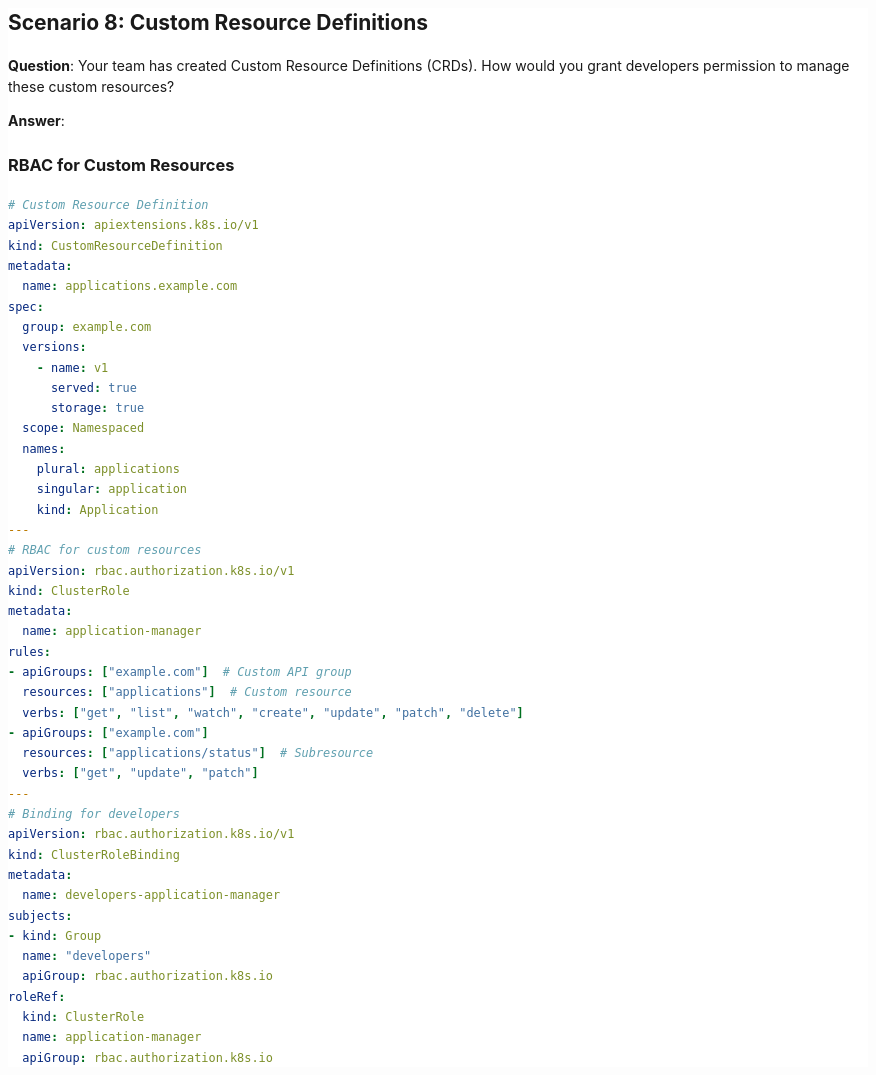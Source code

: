 
## Scenario 8: Custom Resource Definitions

**Question**: Your team has created Custom Resource Definitions (CRDs). How would you grant developers permission to manage these custom resources?

**Answer**:

### RBAC for Custom Resources
```yaml
# Custom Resource Definition
apiVersion: apiextensions.k8s.io/v1
kind: CustomResourceDefinition
metadata:
  name: applications.example.com
spec:
  group: example.com
  versions:
    - name: v1
      served: true
      storage: true
  scope: Namespaced
  names:
    plural: applications
    singular: application
    kind: Application
---
# RBAC for custom resources
apiVersion: rbac.authorization.k8s.io/v1
kind: ClusterRole
metadata:
  name: application-manager
rules:
- apiGroups: ["example.com"]  # Custom API group
  resources: ["applications"]  # Custom resource
  verbs: ["get", "list", "watch", "create", "update", "patch", "delete"]
- apiGroups: ["example.com"]
  resources: ["applications/status"]  # Subresource
  verbs: ["get", "update", "patch"]
---
# Binding for developers
apiVersion: rbac.authorization.k8s.io/v1
kind: ClusterRoleBinding
metadata:
  name: developers-application-manager
subjects:
- kind: Group
  name: "developers"
  apiGroup: rbac.authorization.k8s.io
roleRef:
  kind: ClusterRole
  name: application-manager
  apiGroup: rbac.authorization.k8s.io
```
